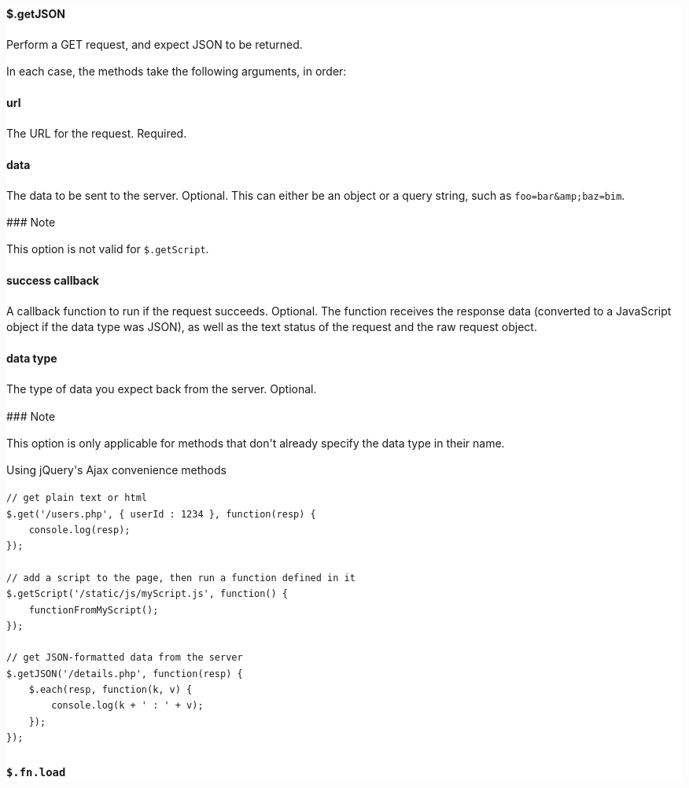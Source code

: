 #### $.getJSON
Perform a GET request, and expect JSON to be returned.

In each case, the methods take the following arguments, in order:

#### url
The URL for the request. Required.

#### data
The data to be sent to the server. Optional. This can either be an object or a query string, such as `foo=bar&amp;baz=bim`.

<div class="note" markdown="1">
### Note

This option is not valid for `$.getScript`.
</div>

#### success callback
A callback function to run if the request succeeds. Optional. The function receives the response data (converted to a JavaScript object if the data type was JSON), as well as the text status of the request and the raw request object.

#### data type
The type of data you expect back from the server. Optional.

<div class="note" markdown="1">
### Note

This option is only applicable for methods that don't already specify the data type in their name.
</div>

<div class="example" markdown="1">
Using jQuery's Ajax convenience methods

    // get plain text or html
    $.get('/users.php', { userId : 1234 }, function(resp) {
        console.log(resp);
    });
    
    // add a script to the page, then run a function defined in it
    $.getScript('/static/js/myScript.js', function() {
        functionFromMyScript();
    });
    
    // get JSON-formatted data from the server
    $.getJSON('/details.php', function(resp) {
        $.each(resp, function(k, v) {
            console.log(k + ' : ' + v);
        });
    });
</div>

### `$.fn.load`
